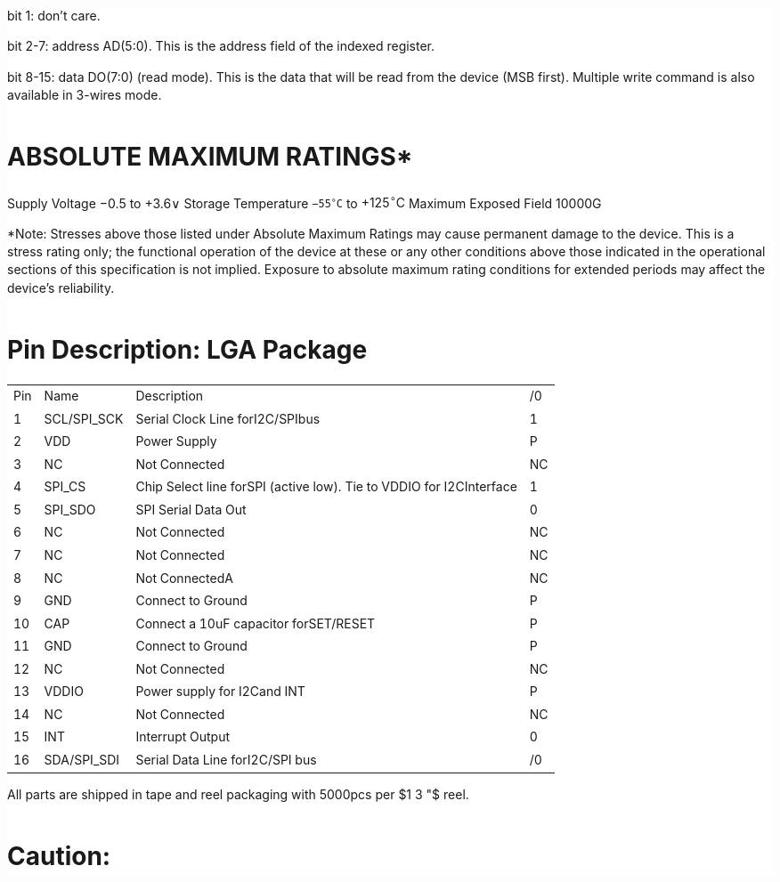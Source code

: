 bit 1: don’t care.

bit 2-7: address AD(5:0). This is the address field of the indexed register.

bit 8-15: data DO(7:0) (read mode). This is the data that will be read from the device (MSB first). Multiple write command is also available in 3-wires mode.

# ABSOLUTE MAXIMUM RATINGS\*

Supply Voltage $- 0 . 5$ to $+ 3 . 6 \lor$ Storage Temperature $\mathtt { - 5 5 ^ { \circ } C }$ to $+ 1 2 5 \mathrm { ^ \circ C }$ Maximum Exposed Field $1 0 0 0 0 \mathsf { G }$

\*Note: Stresses above those listed under Absolute Maximum Ratings may cause permanent damage to the device. This is a stress rating only; the functional operation of the device at these or any other conditions above those indicated in the operational sections of this specification is not implied. Exposure to absolute maximum rating conditions for extended periods may affect the device’s reliability.

# Pin Description: LGA Package

<table><tr><td rowspan=1 colspan=1>Pin</td><td rowspan=1 colspan=1>Name</td><td rowspan=1 colspan=1>Description</td><td rowspan=1 colspan=1>/0</td></tr><tr><td rowspan=1 colspan=1>1</td><td rowspan=1 colspan=1>SCL/SPI_SCK</td><td rowspan=1 colspan=1>Serial Clock Line forI2C/SPIbus</td><td rowspan=1 colspan=1>1</td></tr><tr><td rowspan=1 colspan=1>2</td><td rowspan=1 colspan=1>VDD</td><td rowspan=1 colspan=1>Power Supply</td><td rowspan=1 colspan=1>P</td></tr><tr><td rowspan=1 colspan=1>3</td><td rowspan=1 colspan=1>NC</td><td rowspan=1 colspan=1>Not Connected</td><td rowspan=1 colspan=1>NC</td></tr><tr><td rowspan=1 colspan=1>4</td><td rowspan=1 colspan=1>SPI_CS</td><td rowspan=1 colspan=1>Chip Select line forSPI (active low). Tie to VDDIO for I2CInterface</td><td rowspan=1 colspan=1>1</td></tr><tr><td rowspan=1 colspan=1>5</td><td rowspan=1 colspan=1>SPI_SDO</td><td rowspan=1 colspan=1> SPI Serial Data Out</td><td rowspan=1 colspan=1>0</td></tr><tr><td rowspan=1 colspan=1>6</td><td rowspan=1 colspan=1>NC</td><td rowspan=1 colspan=1>Not Connected</td><td rowspan=1 colspan=1>NC</td></tr><tr><td rowspan=1 colspan=1>7</td><td rowspan=1 colspan=1>NC</td><td rowspan=1 colspan=1>Not Connected</td><td rowspan=1 colspan=1>NC</td></tr><tr><td rowspan=1 colspan=1>8</td><td rowspan=1 colspan=1>NC</td><td rowspan=1 colspan=1>Not ConnectedA</td><td rowspan=1 colspan=1>NC</td></tr><tr><td rowspan=1 colspan=1>9</td><td rowspan=1 colspan=1>GND</td><td rowspan=1 colspan=1>Connect to Ground</td><td rowspan=1 colspan=1>P</td></tr><tr><td rowspan=1 colspan=1>10</td><td rowspan=1 colspan=1>CAP</td><td rowspan=1 colspan=1>Connect a 10uF capacitor forSET/RESET</td><td rowspan=1 colspan=1>P</td></tr><tr><td rowspan=1 colspan=1>11</td><td rowspan=1 colspan=1>GND</td><td rowspan=1 colspan=1>Connect to Ground</td><td rowspan=1 colspan=1>P</td></tr><tr><td rowspan=1 colspan=1>12</td><td rowspan=1 colspan=1>NC</td><td rowspan=1 colspan=1> Not Connected</td><td rowspan=1 colspan=1>NC</td></tr><tr><td rowspan=1 colspan=1>13</td><td rowspan=1 colspan=1>VDDIO</td><td rowspan=1 colspan=1>Power supply for I2Cand INT</td><td rowspan=1 colspan=1>P</td></tr><tr><td rowspan=1 colspan=1>14</td><td rowspan=1 colspan=1>NC</td><td rowspan=1 colspan=1> Not Connected</td><td rowspan=1 colspan=1>NC</td></tr><tr><td rowspan=1 colspan=1>15</td><td rowspan=1 colspan=1>INT</td><td rowspan=1 colspan=1> Interrupt Output</td><td rowspan=1 colspan=1>0</td></tr><tr><td rowspan=1 colspan=1>16</td><td rowspan=1 colspan=1>SDA/SPI_SDI</td><td rowspan=1 colspan=1>Serial Data Line forI2C/SPI bus</td><td rowspan=1 colspan=1>/0</td></tr></table>

All parts are shipped in tape and reel packaging with 5000pcs per $1 3 "$ reel.

# Caution:
